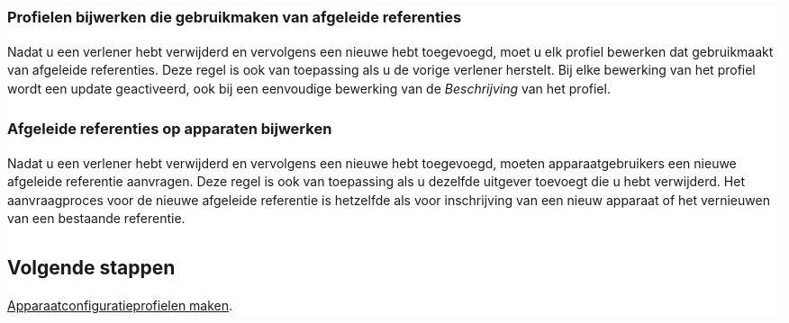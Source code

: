 ### <a name="update-profiles-that-use-derived-credentials"></a>Profielen bijwerken die gebruikmaken van afgeleide referenties

Nadat u een verlener hebt verwijderd en vervolgens een nieuwe hebt toegevoegd, moet u elk profiel bewerken dat gebruikmaakt van afgeleide referenties. Deze regel is ook van toepassing als u de vorige verlener herstelt. Bij elke bewerking van het profiel wordt een update geactiveerd, ook bij een eenvoudige bewerking van de *Beschrijving* van het profiel.

### <a name="update-derived-credentials-on-devices"></a>Afgeleide referenties op apparaten bijwerken

Nadat u een verlener hebt verwijderd en vervolgens een nieuwe hebt toegevoegd, moeten apparaatgebruikers een nieuwe afgeleide referentie aanvragen. Deze regel is ook van toepassing als u dezelfde uitgever toevoegt die u hebt verwijderd. Het aanvraagproces voor de nieuwe afgeleide referentie is hetzelfde als voor inschrijving van een nieuw apparaat of het vernieuwen van een bestaande referentie.

## <a name="next-steps"></a>Volgende stappen

[Apparaatconfiguratieprofielen maken](../configuration/device-profile-create.md).
